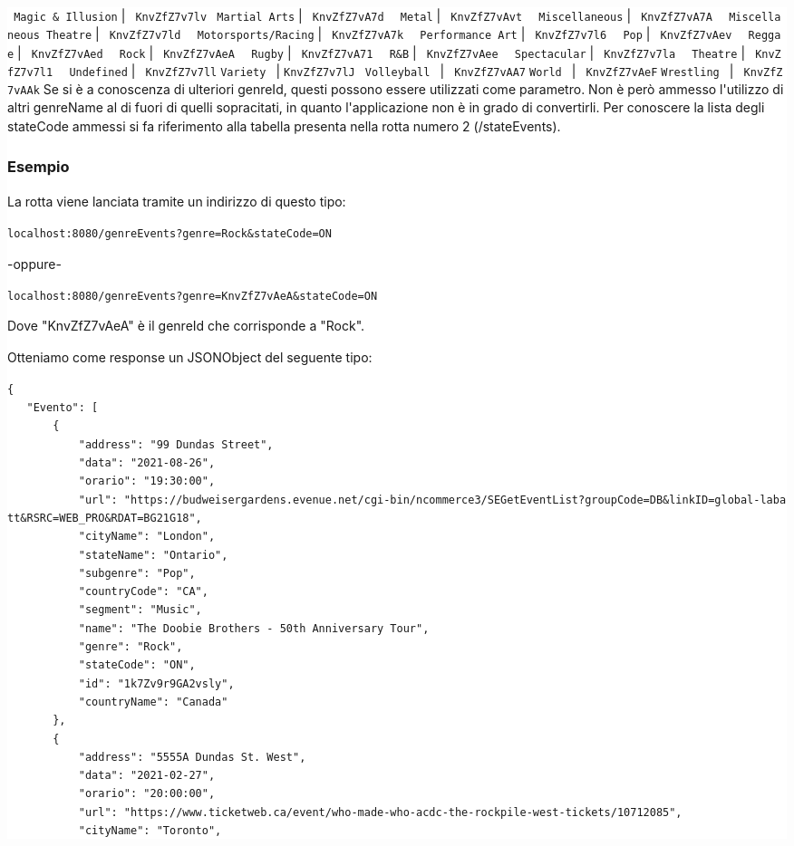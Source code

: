  `	Magic & Illusion ` | ` KnvZfZ7v7lv`
 `	Martial Arts ` | ` KnvZfZ7vA7d`
`	Metal ` | ` KnvZfZ7vAvt`
`	Miscellaneous ` | ` KnvZfZ7vA7A`
`	Miscellaneous Theatre ` | ` KnvZfZ7v7ld`
`	Motorsports/Racing ` | ` KnvZfZ7vA7k`
`	Performance Art ` | ` KnvZfZ7v7l6`
`	Pop ` | ` KnvZfZ7vAev`
`	Reggae ` | ` KnvZfZ7vAed`
`	Rock ` | ` KnvZfZ7vAeA`
`	Rugby ` | ` KnvZfZ7vA71`
`	R&B ` | ` KnvZfZ7vAee`
`	Spectacular ` | ` KnvZfZ7v7la`
`	Theatre ` | ` KnvZfZ7v7l1`
`	Undefined ` | ` KnvZfZ7v7ll`
	`Variety ` | ` KnvZfZ7v7lJ	`
	`Volleyball ` | ` KnvZfZ7vAA7`
 	`World ` | ` KnvZfZ7vAeF`
 	`Wrestling ` | ` KnvZfZ7vAAk`
Se si è a conoscenza di ulteriori genreId, questi possono essere utilizzati come parametro. Non è però ammesso l'utilizzo di altri genreName al di fuori di quelli sopracitati, in quanto l'applicazione non è in grado di convertirli.
Per conoscere la lista degli stateCode ammessi si fa riferimento alla tabella presenta nella rotta numero 2 (/stateEvents).

### Esempio 

La rotta viene lanciata tramite un indirizzo di questo tipo: 
```
localhost:8080/genreEvents?genre=Rock&stateCode=ON
```
-oppure-
```
localhost:8080/genreEvents?genre=KnvZfZ7vAeA&stateCode=ON
```
Dove "KnvZfZ7vAeA" è il genreId che corrisponde a "Rock".

Otteniamo come response un JSONObject del seguente tipo:
 ```
{
    "Evento": [
        {
            "address": "99 Dundas Street",
            "data": "2021-08-26",
            "orario": "19:30:00",
            "url": "https://budweisergardens.evenue.net/cgi-bin/ncommerce3/SEGetEventList?groupCode=DB&linkID=global-labatt&RSRC=WEB_PRO&RDAT=BG21G18",
            "cityName": "London",
            "stateName": "Ontario",
            "subgenre": "Pop",
            "countryCode": "CA",
            "segment": "Music",
            "name": "The Doobie Brothers - 50th Anniversary Tour",
            "genre": "Rock",
            "stateCode": "ON",
            "id": "1k7Zv9r9GA2vsly",
            "countryName": "Canada"
        },
        {
            "address": "5555A Dundas St. West",
            "data": "2021-02-27",
            "orario": "20:00:00",
            "url": "https://www.ticketweb.ca/event/who-made-who-acdc-the-rockpile-west-tickets/10712085",
            "cityName": "Toronto",
 ```